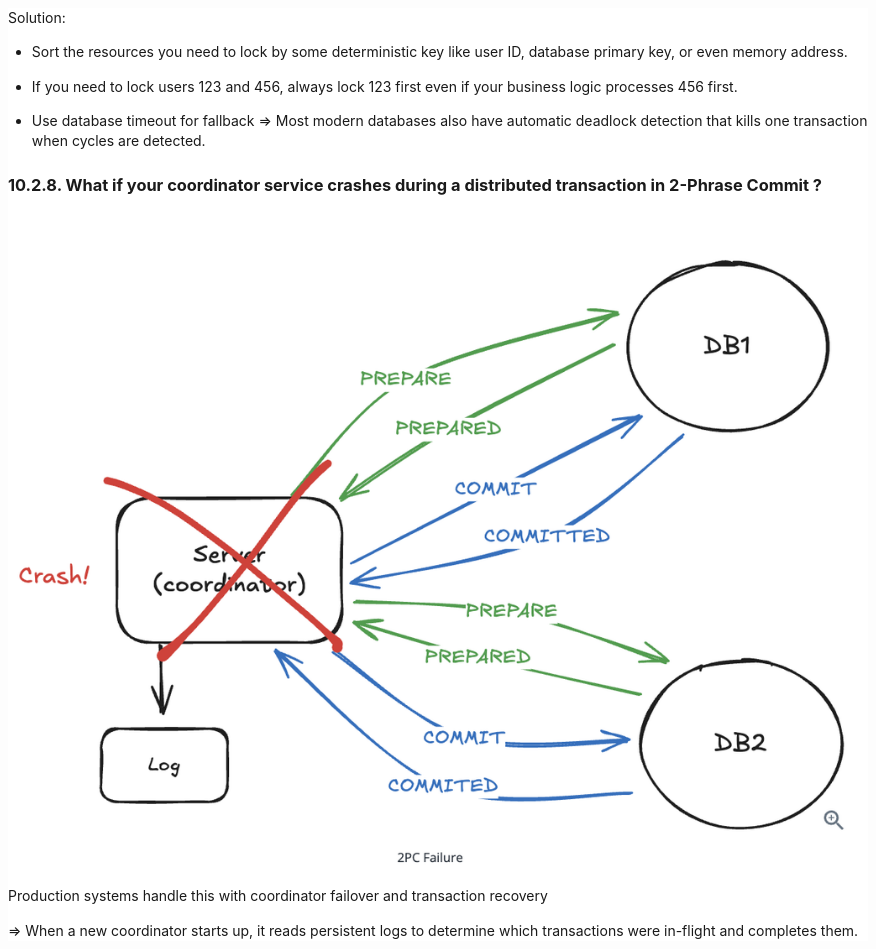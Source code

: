 Solution:

- Sort the resources you need to lock by some deterministic key like user ID, database primary key, or even memory address.

- If you need to lock users 123 and 456, always lock 123 first even if your business logic processes 456 first.

- Use database timeout for fallback => Most modern databases also have automatic deadlock detection that kills one transaction when cycles are detected.

### 10.2.8. What if your coordinator service crashes during a distributed transaction in 2-Phrase Commit ?

![](/images/System-Design/Patterns/2pc-crash.png)

Production systems handle this with coordinator failover and transaction recovery

=> When a new coordinator starts up, it reads persistent logs to determine which transactions were in-flight and completes them.
